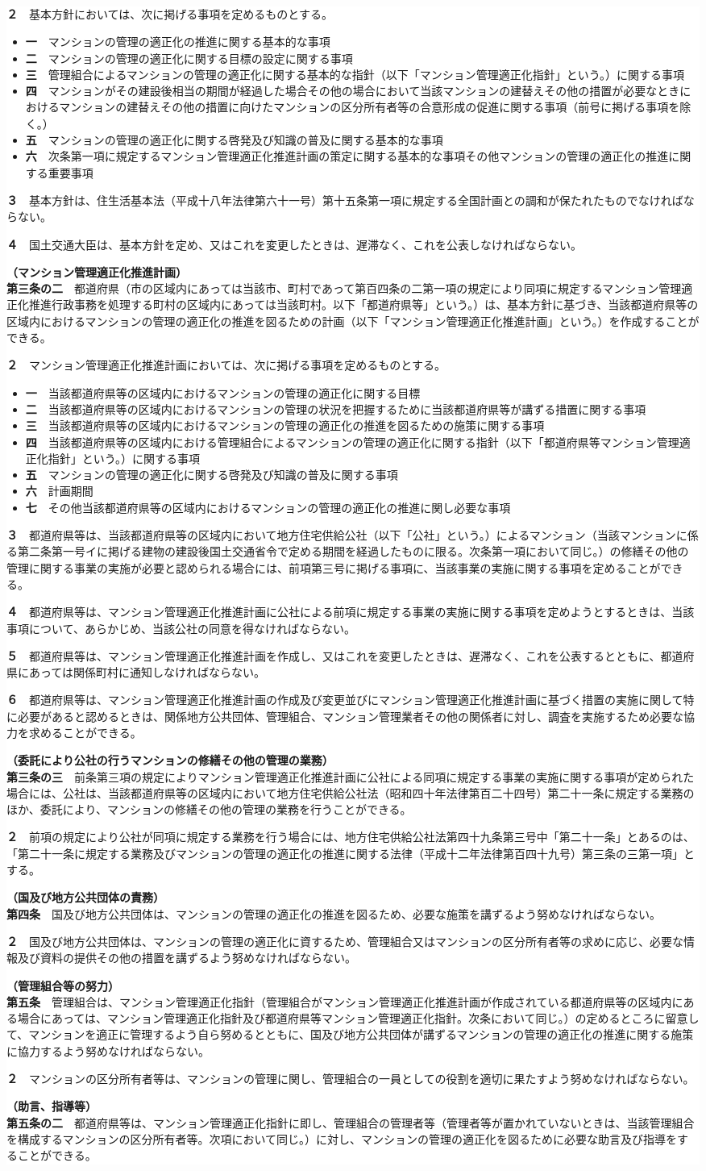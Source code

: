 **２**　基本方針においては、次に掲げる事項を定めるものとする。  
* **一**　マンションの管理の適正化の推進に関する基本的な事項  
* **二**　マンションの管理の適正化に関する目標の設定に関する事項  
* **三**　管理組合によるマンションの管理の適正化に関する基本的な指針（以下「マンション管理適正化指針」という。）に関する事項  
* **四**　マンションがその建設後相当の期間が経過した場合その他の場合において当該マンションの建替えその他の措置が必要なときにおけるマンションの建替えその他の措置に向けたマンションの区分所有者等の合意形成の促進に関する事項（前号に掲げる事項を除く。）  
* **五**　マンションの管理の適正化に関する啓発及び知識の普及に関する基本的な事項  
* **六**　次条第一項に規定するマンション管理適正化推進計画の策定に関する基本的な事項その他マンションの管理の適正化の推進に関する重要事項  
  
**３**　基本方針は、住生活基本法（平成十八年法律第六十一号）第十五条第一項に規定する全国計画との調和が保たれたものでなければならない。  
  
**４**　国土交通大臣は、基本方針を定め、又はこれを変更したときは、遅滞なく、これを公表しなければならない。  
  
**（マンション管理適正化推進計画）**  
**第三条の二**　都道府県（市の区域内にあっては当該市、町村であって第百四条の二第一項の規定により同項に規定するマンション管理適正化推進行政事務を処理する町村の区域内にあっては当該町村。以下「都道府県等」という。）は、基本方針に基づき、当該都道府県等の区域内におけるマンションの管理の適正化の推進を図るための計画（以下「マンション管理適正化推進計画」という。）を作成することができる。  
  
**２**　マンション管理適正化推進計画においては、次に掲げる事項を定めるものとする。  
* **一**　当該都道府県等の区域内におけるマンションの管理の適正化に関する目標  
* **二**　当該都道府県等の区域内におけるマンションの管理の状況を把握するために当該都道府県等が講ずる措置に関する事項  
* **三**　当該都道府県等の区域内におけるマンションの管理の適正化の推進を図るための施策に関する事項  
* **四**　当該都道府県等の区域内における管理組合によるマンションの管理の適正化に関する指針（以下「都道府県等マンション管理適正化指針」という。）に関する事項  
* **五**　マンションの管理の適正化に関する啓発及び知識の普及に関する事項  
* **六**　計画期間  
* **七**　その他当該都道府県等の区域内におけるマンションの管理の適正化の推進に関し必要な事項  
  
**３**　都道府県等は、当該都道府県等の区域内において地方住宅供給公社（以下「公社」という。）によるマンション（当該マンションに係る第二条第一号イに掲げる建物の建設後国土交通省令で定める期間を経過したものに限る。次条第一項において同じ。）の修繕その他の管理に関する事業の実施が必要と認められる場合には、前項第三号に掲げる事項に、当該事業の実施に関する事項を定めることができる。  
  
**４**　都道府県等は、マンション管理適正化推進計画に公社による前項に規定する事業の実施に関する事項を定めようとするときは、当該事項について、あらかじめ、当該公社の同意を得なければならない。  
  
**５**　都道府県等は、マンション管理適正化推進計画を作成し、又はこれを変更したときは、遅滞なく、これを公表するとともに、都道府県にあっては関係町村に通知しなければならない。  
  
**６**　都道府県等は、マンション管理適正化推進計画の作成及び変更並びにマンション管理適正化推進計画に基づく措置の実施に関して特に必要があると認めるときは、関係地方公共団体、管理組合、マンション管理業者その他の関係者に対し、調査を実施するため必要な協力を求めることができる。  
  
**（委託により公社の行うマンションの修繕その他の管理の業務）**  
**第三条の三**　前条第三項の規定によりマンション管理適正化推進計画に公社による同項に規定する事業の実施に関する事項が定められた場合には、公社は、当該都道府県等の区域内において地方住宅供給公社法（昭和四十年法律第百二十四号）第二十一条に規定する業務のほか、委託により、マンションの修繕その他の管理の業務を行うことができる。  
  
**２**　前項の規定により公社が同項に規定する業務を行う場合には、地方住宅供給公社法第四十九条第三号中「第二十一条」とあるのは、「第二十一条に規定する業務及びマンションの管理の適正化の推進に関する法律（平成十二年法律第百四十九号）第三条の三第一項」とする。  
  
**（国及び地方公共団体の責務）**  
**第四条**　国及び地方公共団体は、マンションの管理の適正化の推進を図るため、必要な施策を講ずるよう努めなければならない。  
  
**２**　国及び地方公共団体は、マンションの管理の適正化に資するため、管理組合又はマンションの区分所有者等の求めに応じ、必要な情報及び資料の提供その他の措置を講ずるよう努めなければならない。  
  
**（管理組合等の努力）**  
**第五条**　管理組合は、マンション管理適正化指針（管理組合がマンション管理適正化推進計画が作成されている都道府県等の区域内にある場合にあっては、マンション管理適正化指針及び都道府県等マンション管理適正化指針。次条において同じ。）の定めるところに留意して、マンションを適正に管理するよう自ら努めるとともに、国及び地方公共団体が講ずるマンションの管理の適正化の推進に関する施策に協力するよう努めなければならない。  
  
**２**　マンションの区分所有者等は、マンションの管理に関し、管理組合の一員としての役割を適切に果たすよう努めなければならない。  
  
**（助言、指導等）**  
**第五条の二**　都道府県等は、マンション管理適正化指針に即し、管理組合の管理者等（管理者等が置かれていないときは、当該管理組合を構成するマンションの区分所有者等。次項において同じ。）に対し、マンションの管理の適正化を図るために必要な助言及び指導をすることができる。  
  